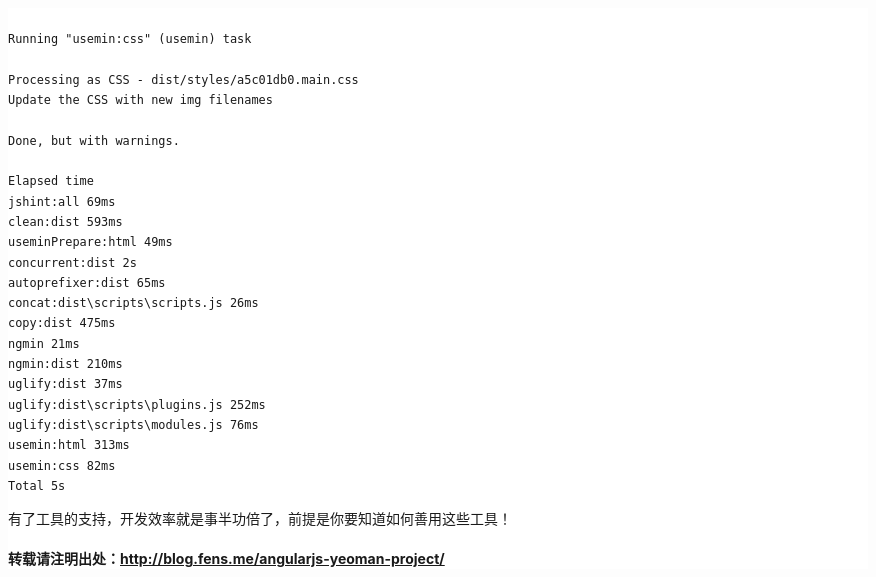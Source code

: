 ```{bash}

Running "usemin:css" (usemin) task

Processing as CSS - dist/styles/a5c01db0.main.css
Update the CSS with new img filenames

Done, but with warnings.

Elapsed time
jshint:all 69ms
clean:dist 593ms
useminPrepare:html 49ms
concurrent:dist 2s
autoprefixer:dist 65ms
concat:dist\scripts\scripts.js 26ms
copy:dist 475ms
ngmin 21ms
ngmin:dist 210ms
uglify:dist 37ms
uglify:dist\scripts\plugins.js 252ms
uglify:dist\scripts\modules.js 76ms
usemin:html 313ms
usemin:css 82ms
Total 5s
```

有了工具的支持，开发效率就是事半功倍了，前提是你要知道如何善用这些工具！

#### 转载请注明出处：http://blog.fens.me/angularjs-yeoman-project/

